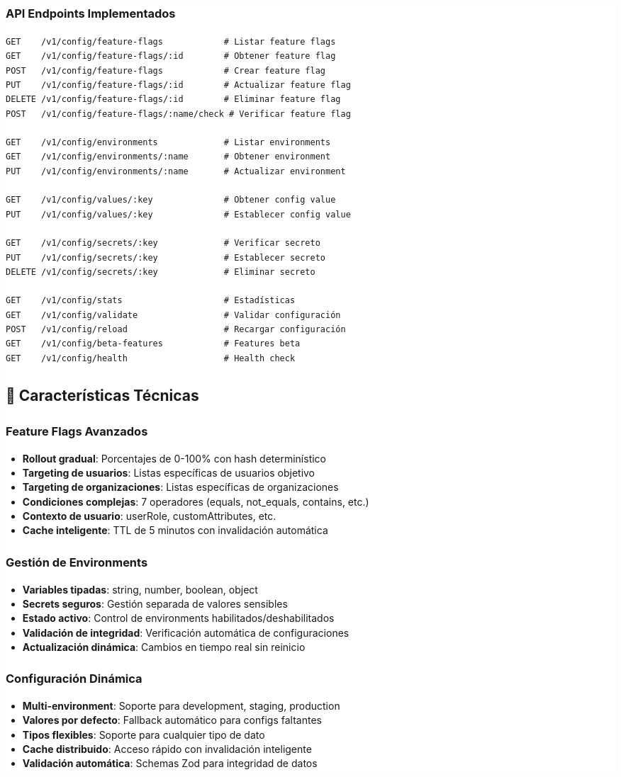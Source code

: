 ### **API Endpoints Implementados**
```
GET    /v1/config/feature-flags            # Listar feature flags
GET    /v1/config/feature-flags/:id        # Obtener feature flag
POST   /v1/config/feature-flags            # Crear feature flag
PUT    /v1/config/feature-flags/:id        # Actualizar feature flag
DELETE /v1/config/feature-flags/:id        # Eliminar feature flag
POST   /v1/config/feature-flags/:name/check # Verificar feature flag

GET    /v1/config/environments             # Listar environments
GET    /v1/config/environments/:name       # Obtener environment
PUT    /v1/config/environments/:name       # Actualizar environment

GET    /v1/config/values/:key              # Obtener config value
PUT    /v1/config/values/:key              # Establecer config value

GET    /v1/config/secrets/:key             # Verificar secreto
PUT    /v1/config/secrets/:key             # Establecer secreto
DELETE /v1/config/secrets/:key             # Eliminar secreto

GET    /v1/config/stats                    # Estadísticas
GET    /v1/config/validate                 # Validar configuración
POST   /v1/config/reload                   # Recargar configuración
GET    /v1/config/beta-features            # Features beta
GET    /v1/config/health                   # Health check
```

## 🔧 **Características Técnicas**

### **Feature Flags Avanzados**
- **Rollout gradual**: Porcentajes de 0-100% con hash determinístico
- **Targeting de usuarios**: Listas específicas de usuarios objetivo
- **Targeting de organizaciones**: Listas específicas de organizaciones
- **Condiciones complejas**: 7 operadores (equals, not_equals, contains, etc.)
- **Contexto de usuario**: userRole, customAttributes, etc.
- **Cache inteligente**: TTL de 5 minutos con invalidación automática

### **Gestión de Environments**
- **Variables tipadas**: string, number, boolean, object
- **Secrets seguros**: Gestión separada de valores sensibles
- **Estado activo**: Control de environments habilitados/deshabilitados
- **Validación de integridad**: Verificación automática de configuraciones
- **Actualización dinámica**: Cambios en tiempo real sin reinicio

### **Configuración Dinámica**
- **Multi-environment**: Soporte para development, staging, production
- **Valores por defecto**: Fallback automático para configs faltantes
- **Tipos flexibles**: Soporte para cualquier tipo de dato
- **Cache distribuido**: Acceso rápido con invalidación inteligente
- **Validación automática**: Schemas Zod para integridad de datos

